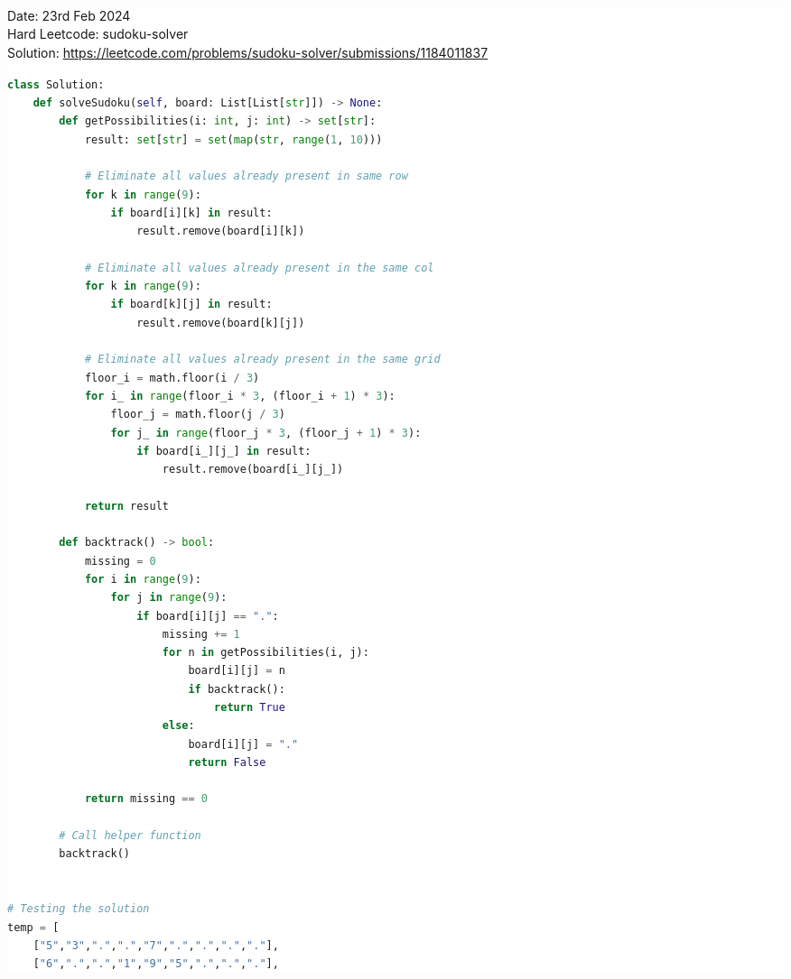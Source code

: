 Date: 23rd Feb 2024<br> Hard Leetcode: sudoku-solver<br> Solution:
<https://leetcode.com/problems/sudoku-solver/submissions/1184011837>

</div>

<div id="821d3090" class="cell code" execution_count="26"
execution="{&quot;iopub.execute_input&quot;:&quot;2024-02-25T14:36:14.303549Z&quot;,&quot;iopub.status.busy&quot;:&quot;2024-02-25T14:36:14.303193Z&quot;,&quot;iopub.status.idle&quot;:&quot;2024-02-25T14:36:14.359561Z&quot;,&quot;shell.execute_reply&quot;:&quot;2024-02-25T14:36:14.358028Z&quot;}"
lines_to_next_cell="1"
papermill="{&quot;duration&quot;:7.1317e-2,&quot;end_time&quot;:&quot;2024-02-25T14:36:14.361681&quot;,&quot;exception&quot;:false,&quot;start_time&quot;:&quot;2024-02-25T14:36:14.290364&quot;,&quot;status&quot;:&quot;completed&quot;}"
tags="[]">

``` python
class Solution:
    def solveSudoku(self, board: List[List[str]]) -> None:
        def getPossibilities(i: int, j: int) -> set[str]:
            result: set[str] = set(map(str, range(1, 10)))

            # Eliminate all values already present in same row
            for k in range(9):
                if board[i][k] in result:
                    result.remove(board[i][k])

            # Eliminate all values already present in the same col
            for k in range(9):
                if board[k][j] in result:
                    result.remove(board[k][j])

            # Eliminate all values already present in the same grid
            floor_i = math.floor(i / 3)
            for i_ in range(floor_i * 3, (floor_i + 1) * 3):
                floor_j = math.floor(j / 3)
                for j_ in range(floor_j * 3, (floor_j + 1) * 3):
                    if board[i_][j_] in result:
                        result.remove(board[i_][j_])

            return result

        def backtrack() -> bool:
            missing = 0
            for i in range(9):
                for j in range(9):
                    if board[i][j] == ".":
                        missing += 1
                        for n in getPossibilities(i, j):
                            board[i][j] = n
                            if backtrack():
                                return True
                        else:
                            board[i][j] = "."
                            return False

            return missing == 0

        # Call helper function
        backtrack()


# Testing the solution
temp = [
    ["5","3",".",".","7",".",".",".","."],
    ["6",".",".","1","9","5",".",".","."],
```